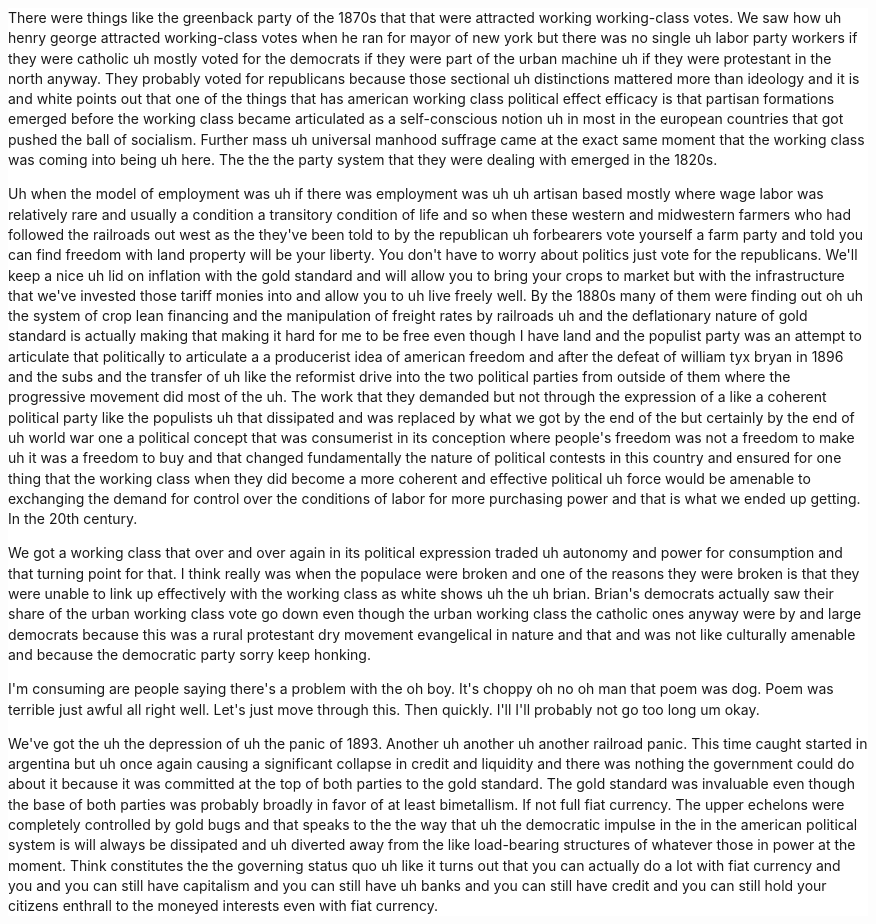 There were things like the greenback party of the 1870s that that were attracted working working-class votes. We saw how uh henry george attracted working-class votes when he ran for mayor of new york but there was no single uh labor party workers if they were catholic uh mostly voted for the democrats if they were part of the urban machine uh if they were protestant in the north anyway. They probably voted for republicans because those sectional uh distinctions mattered more than ideology and it is and white points out that one of the things that has  american working class political effect efficacy is that partisan formations emerged before the working class became articulated as a self-conscious notion uh in most in the european countries that got pushed the ball of socialism. Further mass uh universal manhood suffrage came at the exact same moment that the working class was coming into being uh here. The the the party system that they were dealing with emerged in the 1820s.

Uh when the model of employment was uh if there was employment was uh uh artisan based mostly where wage labor was relatively rare and usually a condition a transitory condition of life and so when these western and midwestern farmers who had followed the railroads out west as the they've been told to by the republican uh forbearers vote yourself a farm party and told you can find freedom with land property will be your liberty. You don't have to worry about politics just vote for the republicans. We'll keep a nice uh lid on inflation with the gold standard and will allow you to bring your crops to market but with the infrastructure that we've invested those tariff monies into and allow you to uh live freely well. By the 1880s many of them were finding out oh uh the system of crop lean financing and the manipulation of freight rates by railroads uh and the deflationary nature of gold standard is actually making that making it hard for me to be free even though I have land and the populist party was an attempt to articulate that politically to articulate a a producerist idea of american freedom and after the defeat of william tyx bryan in 1896 and the subs and the transfer of uh like the reformist drive into the two political parties from outside of them where the progressive movement did most of the uh. The work that they demanded but not through the expression of a like a coherent political party like the populists uh that dissipated and was replaced by what we got by the end of the but certainly by the end of uh world war one a political concept that was consumerist in its conception where people's freedom was not a freedom to make uh it was a freedom to buy and that changed fundamentally the nature of political contests in this country and ensured for one thing that the working class when they did become a more coherent and effective political uh force would be amenable to exchanging the demand for control over the conditions of labor for more purchasing power and that is what we ended up getting. In the 20th century.

We got a working class that over and over again in its political expression traded uh autonomy and power for consumption and that turning point for that. I think really was when the populace were broken and one of the reasons they were broken is that they were unable to link up effectively with the working class as white shows uh the uh brian. Brian's democrats actually saw their share of the urban working class vote go down even though the urban working class the catholic ones anyway were by and large democrats because this was a rural protestant dry movement evangelical in nature and that and was not like culturally amenable and because the democratic party sorry keep honking.

I'm consuming are people saying there's a problem with the oh boy. It's choppy oh no oh man that poem was dog. Poem was terrible just awful all right well. Let's just move through this. Then quickly. I'll I'll probably not go too long um okay.


We've got the uh the depression of uh the panic of 1893. Another uh another uh another railroad panic. This time caught started in argentina but uh once again causing a significant collapse in credit and liquidity and there was nothing the government could do about it because it was committed at the top of both parties to the gold standard. The gold standard was invaluable even though the base of both parties was probably broadly in favor of at least bimetallism. If not full fiat currency. The upper echelons were completely controlled by gold bugs and that speaks to the the way that uh the democratic impulse in the in the american political system is will always be dissipated and uh diverted away from the like load-bearing structures of whatever those in power at the moment. Think constitutes the the governing status quo uh like it turns out that you can actually do a lot with fiat currency and you and you can still have capitalism and you can still have uh banks and you can still have credit and you can still hold your citizens enthrall to the moneyed interests even with fiat currency.
